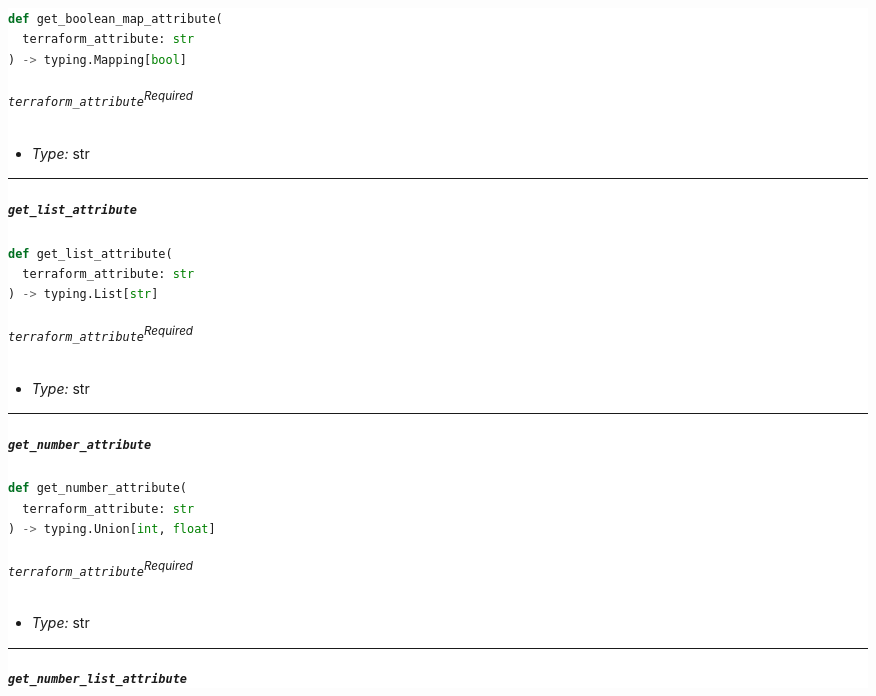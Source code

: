 ```python
def get_boolean_map_attribute(
  terraform_attribute: str
) -> typing.Mapping[bool]
```

###### `terraform_attribute`<sup>Required</sup> <a name="terraform_attribute" id="rhizo-co-terraform-provider-oci.coreImage.CoreImage.getBooleanMapAttribute.parameter.terraformAttribute"></a>

- *Type:* str

---

##### `get_list_attribute` <a name="get_list_attribute" id="rhizo-co-terraform-provider-oci.coreImage.CoreImage.getListAttribute"></a>

```python
def get_list_attribute(
  terraform_attribute: str
) -> typing.List[str]
```

###### `terraform_attribute`<sup>Required</sup> <a name="terraform_attribute" id="rhizo-co-terraform-provider-oci.coreImage.CoreImage.getListAttribute.parameter.terraformAttribute"></a>

- *Type:* str

---

##### `get_number_attribute` <a name="get_number_attribute" id="rhizo-co-terraform-provider-oci.coreImage.CoreImage.getNumberAttribute"></a>

```python
def get_number_attribute(
  terraform_attribute: str
) -> typing.Union[int, float]
```

###### `terraform_attribute`<sup>Required</sup> <a name="terraform_attribute" id="rhizo-co-terraform-provider-oci.coreImage.CoreImage.getNumberAttribute.parameter.terraformAttribute"></a>

- *Type:* str

---

##### `get_number_list_attribute` <a name="get_number_list_attribute" id="rhizo-co-terraform-provider-oci.coreImage.CoreImage.getNumberListAttribute"></a>

